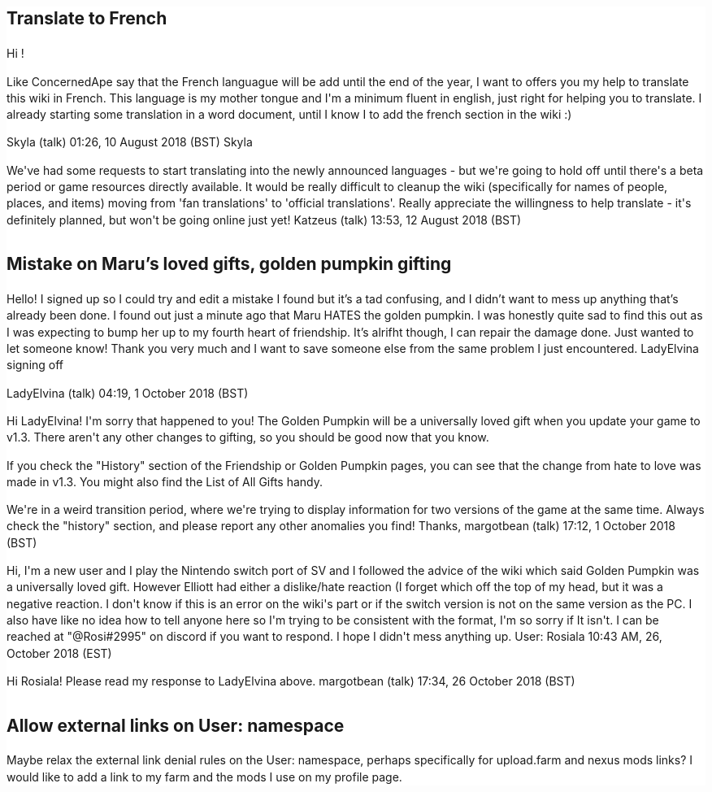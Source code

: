## Translate to French

Hi !

Like ConcernedApe say that the French languague will be add until the end of the year, I want to offers you my help to translate this wiki in French. This language is my mother tongue and I'm a minimum fluent in english, just right for helping you to translate. I already starting some translation in a word document, until I know I to add the french section in the wiki :)

Skyla (talk) 01:26, 10 August 2018 (BST) Skyla

We've had some requests to start translating into the newly announced languages - but we're going to hold off until there's a beta period or game resources directly available. It would be really difficult to cleanup the wiki (specifically for names of people, places, and items) moving from 'fan translations' to 'official translations'. Really appreciate the willingness to help translate - it's definitely planned, but won't be going online just yet! Katzeus (talk) 13:53, 12 August 2018 (BST)

## Mistake on Maru’s loved gifts, golden pumpkin gifting

Hello! I signed up so I could try and edit a mistake I found but it’s a tad confusing, and I didn’t want to mess up anything that’s already been done. I found out just a minute ago that Maru HATES the golden pumpkin. I was honestly quite sad to find this out as I was expecting to bump her up to my fourth heart of friendship. It’s alrifht though, I can repair the damage done. Just wanted to let someone know! Thank you very much and I want to save someone else from the same problem I just encountered. LadyElvina signing off

LadyElvina (talk) 04:19, 1 October 2018 (BST)

Hi LadyElvina! I'm sorry that happened to you! The Golden Pumpkin will be a universally loved gift when you update your game to v1.3. There aren't any other changes to gifting, so you should be good now that you know.

If you check the "History" section of the Friendship or Golden Pumpkin pages, you can see that the change from hate to love was made in v1.3. You might also find the List of All Gifts handy.

We're in a weird transition period, where we're trying to display information for two versions of the game at the same time. Always check the "history" section, and please report any other anomalies you find! Thanks, margotbean (talk) 17:12, 1 October 2018 (BST)

Hi, I'm a new user and I play the Nintendo switch port of SV and I followed the advice of the wiki which said Golden Pumpkin was a universally loved gift. However Elliott had either a dislike/hate reaction (I forget which off the top of my head, but it was a negative reaction. I don't know if this is an error on the wiki's part or if the switch version is not on the same version as the PC. I also have like no idea how to tell anyone here so I'm trying to be consistent with the format, I'm so sorry if It isn't. I can be reached at "@Rosi#2995" on discord if you want to respond. I hope I didn't mess anything up. User: Rosiala 10:43 AM, 26, October 2018 (EST)

Hi Rosiala! Please read my response to LadyElvina above. margotbean (talk) 17:34, 26 October 2018 (BST)

## Allow external links on User: namespace

Maybe relax the external link denial rules on the User: namespace, perhaps specifically for upload.farm and nexus mods links? I would like to add a link to my farm and the mods I use on my profile page.
